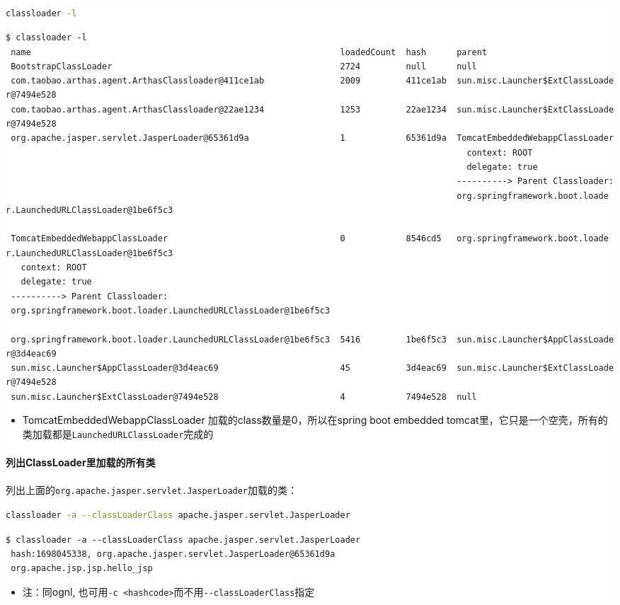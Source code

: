 ```bash
classloader -l
```

```console
$ classloader -l
 name                                                             loadedCount  hash      parent
 BootstrapClassLoader                                             2724         null      null
 com.taobao.arthas.agent.ArthasClassloader@411ce1ab               2009         411ce1ab  sun.misc.Launcher$ExtClassLoader@7494e528
 com.taobao.arthas.agent.ArthasClassloader@22ae1234               1253         22ae1234  sun.misc.Launcher$ExtClassLoader@7494e528
 org.apache.jasper.servlet.JasperLoader@65361d9a                  1            65361d9a  TomcatEmbeddedWebappClassLoader
                                                                                           context: ROOT
                                                                                           delegate: true
                                                                                         ----------> Parent Classloader:
                                                                                         org.springframework.boot.loader.LaunchedURLClassLoader@1be6f5c3

 TomcatEmbeddedWebappClassLoader                                  0            8546cd5   org.springframework.boot.loader.LaunchedURLClassLoader@1be6f5c3
   context: ROOT
   delegate: true
 ----------> Parent Classloader:
 org.springframework.boot.loader.LaunchedURLClassLoader@1be6f5c3

 org.springframework.boot.loader.LaunchedURLClassLoader@1be6f5c3  5416         1be6f5c3  sun.misc.Launcher$AppClassLoader@3d4eac69
 sun.misc.Launcher$AppClassLoader@3d4eac69                        45           3d4eac69  sun.misc.Launcher$ExtClassLoader@7494e528
 sun.misc.Launcher$ExtClassLoader@7494e528                        4            7494e528  null
```

- TomcatEmbeddedWebappClassLoader 加载的class数量是0，所以在spring boot embedded tomcat里，它只是一个空壳，所有的类加载都是`LaunchedURLClassLoader`完成的

#### 列出ClassLoader里加载的所有类

列出上面的`org.apache.jasper.servlet.JasperLoader`加载的类：

```bash
classloader -a --classLoaderClass apache.jasper.servlet.JasperLoader
```

```console
$ classloader -a --classLoaderClass apache.jasper.servlet.JasperLoader
 hash:1698045338, org.apache.jasper.servlet.JasperLoader@65361d9a
 org.apache.jsp.jsp.hello_jsp
```

- 注：同ognl, 也可用`-c <hashcode>`而不用`--classLoaderClass`指定
